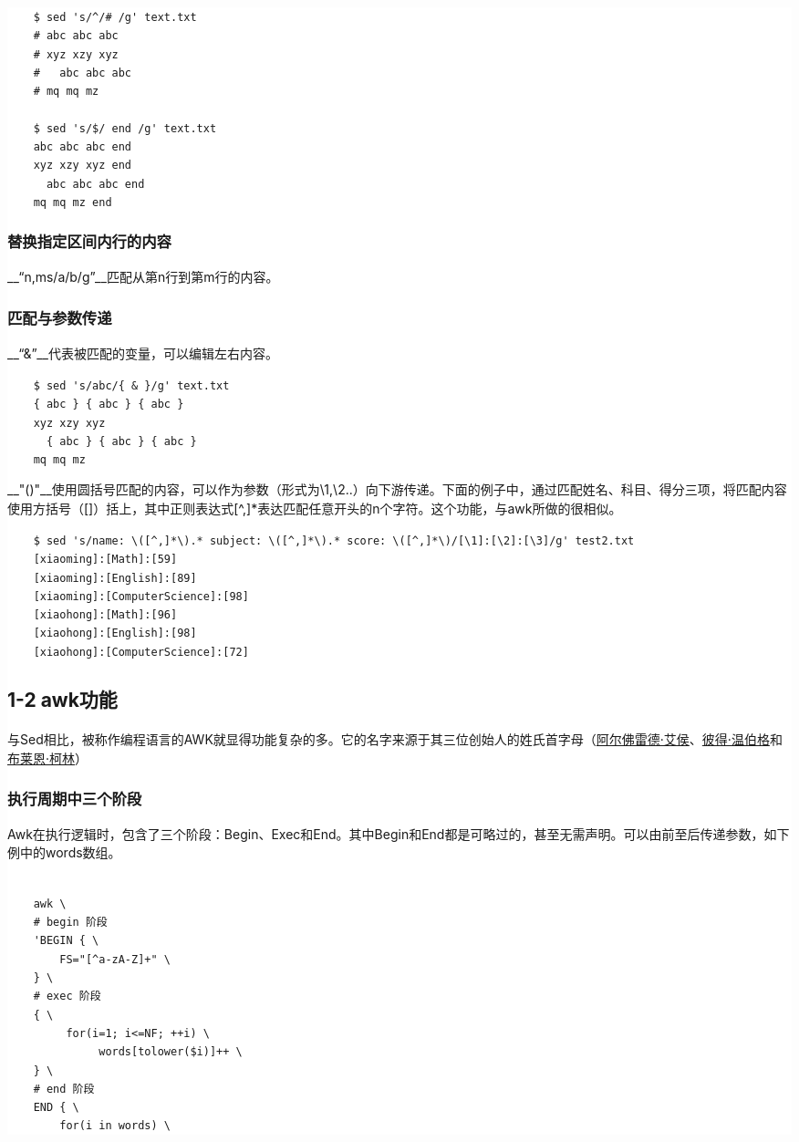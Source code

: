 ``` shell
	$ sed 's/^/# /g' text.txt
    # abc abc abc
    # xyz xzy xyz
    #   abc abc abc
    # mq mq mz
    
    $ sed 's/$/ end /g' text.txt
    abc abc abc end 
    xyz xzy xyz end 
      abc abc abc end 
    mq mq mz end 
```

### 替换指定区间内行的内容

__“n,ms/a/b/g”__匹配从第n行到第m行的内容。

### 匹配与参数传递

__“&”__代表被匹配的变量，可以编辑左右内容。
```
	$ sed 's/abc/{ & }/g' text.txt
    { abc } { abc } { abc }
    xyz xzy xyz
      { abc } { abc } { abc }
    mq mq mz
```
__"()"__使用圆括号匹配的内容，可以作为参数（形式为\1,\2..）向下游传递。下面的例子中，通过匹配姓名、科目、得分三项，将匹配内容使用方括号（[]）括上，其中正则表达式[^,]*表达匹配任意开头的n个字符。这个功能，与awk所做的很相似。
```
	$ sed 's/name: \([^,]*\).* subject: \([^,]*\).* score: \([^,]*\)/[\1]:[\2]:[\3]/g' test2.txt
    [xiaoming]:[Math]:[59]
    [xiaoming]:[English]:[89]
    [xiaoming]:[ComputerScience]:[98]
    [xiaohong]:[Math]:[96]
    [xiaohong]:[English]:[98]
    [xiaohong]:[ComputerScience]:[72]
```
## 1-2 awk功能

与Sed相比，被称作编程语言的AWK就显得功能复杂的多。它的名字来源于其三位创始人的姓氏首字母（[阿尔佛雷德·艾侯](https://zh.wikipedia.org/wiki/%E9%98%BF%E5%B0%94%E4%BD%9B%E9%9B%B7%E5%BE%B7%C2%B7%E8%89%BE%E4%BE%AF)、[彼得·温伯格](https://zh.wikipedia.org/wiki/%E5%BD%BC%E5%BE%97%C2%B7%E6%BA%AB%E4%BC%AF%E6%A0%BC)和[布莱恩·柯林](https://zh.wikipedia.org/wiki/%E5%B8%83%E8%90%8A%E6%81%A9%C2%B7%E6%9F%AF%E6%9E%97%E6%BC%A2)）

### 执行周期中三个阶段

Awk在执行逻辑时，包含了三个阶段：Begin、Exec和End。其中Begin和End都是可略过的，甚至无需声明。可以由前至后传递参数，如下例中的words数组。

```shell

    awk \
    # begin 阶段
    'BEGIN { \
        FS="[^a-zA-Z]+" \
    } \
    # exec 阶段
    { \
         for(i=1; i<=NF; ++i) \
              words[tolower($i)]++ \
    } \
    # end 阶段
    END { \
        for(i in words) \
```